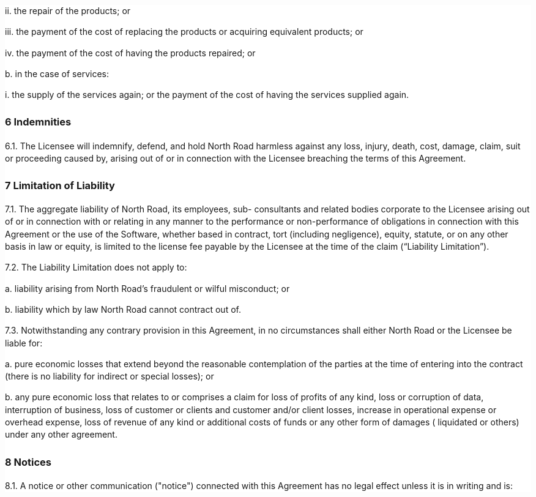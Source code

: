ii. the repair of the products; or

iii. the payment of the cost of replacing the products or acquiring equivalent products; or

iv. the payment of the cost of having the products repaired; or

b. in the case of services:

i. the supply of the services again; or the payment of the cost of having the services supplied again.

### 6 Indemnities

6.1. The Licensee will indemnify, defend, and hold North Road harmless against any loss, injury, death, cost, damage,
claim, suit or proceeding caused by, arising out of or in connection with the Licensee breaching the terms of this
Agreement.

### 7 Limitation of Liability

7.1. The aggregate liability of North Road, its employees, sub- consultants and related bodies corporate to the Licensee
arising out of or in connection with or relating in any manner to the performance or non-performance of obligations in
connection with this Agreement or the use of the Software, whether based in contract, tort (including negligence),
equity, statute, or on any other basis in law or equity, is limited to the license fee payable by the Licensee at the
time of the claim (“Liability Limitation”).

7.2. The Liability Limitation does not apply to:

a. liability arising from North Road’s fraudulent or wilful misconduct; or

b. liability which by law North Road cannot contract out of.

7.3. Notwithstanding any contrary provision in this Agreement, in no circumstances shall either North Road or the
Licensee be liable for:

a. pure economic losses that extend beyond the reasonable contemplation of the parties at the time of entering into the
contract (there is no liability for indirect or special losses); or

b. any pure economic loss that relates to or comprises a claim for loss of profits of any kind, loss or corruption of
data, interruption of business, loss of customer or clients and customer and/or client losses, increase in operational
expense or overhead expense, loss of revenue of any kind or additional costs of funds or any other form of damages (
liquidated or others) under any other agreement.

### 8 Notices

8.1. A notice or other communication ("notice") connected with this Agreement has no legal effect unless it is in
writing and is:
